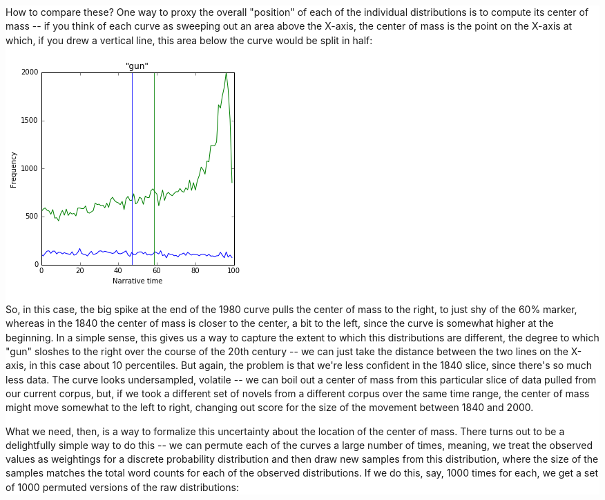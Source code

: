 How to compare these? One way to proxy the overall "position" of each of the individual distributions is to compute its center of mass -- if you think of each curve as sweeping out an area above the X-axis, the center of mass is the point on the X-axis at which, if you drew a vertical line, this area below the curve would be split in half:

![](images/gun-coms.png)

So, in this case, the big spike at the end of the 1980 curve pulls the center of mass to the right, to just shy of the 60% marker, whereas in the 1840 the center of mass is closer to the center, a bit to the left, since the curve is somewhat higher at the beginning. In a simple sense, this gives us a way to capture the extent to which this distributions are different, the degree to which "gun" sloshes to the right over the course of the 20th century -- we can just take the distance between the two lines on the X-axis, in this case about 10 percentiles. But again, the problem is that we're less confident in the 1840 slice, since there's so much less data. The curve looks undersampled, volatile -- we can boil out a center of mass from this particular slice of data pulled from our current corpus, but, if we took a different set of novels from a different corpus over the same time range, the center of mass might move somewhat to the left to right, changing out score for the size of the movement between 1840 and 2000.

What we need, then, is a way to formalize this uncertainty about the location of the center of mass. There turns out to be a delightfully simple way to do this -- we can permute each of the curves a large number of times, meaning, we treat the observed values as weightings for a discrete probability distribution and then draw new samples from this distribution, where the size of the samples matches the total word counts for each of the observed distributions. If we do this, say, 1000 times for each, we get a set of 1000 permuted versions of the raw distributions:
